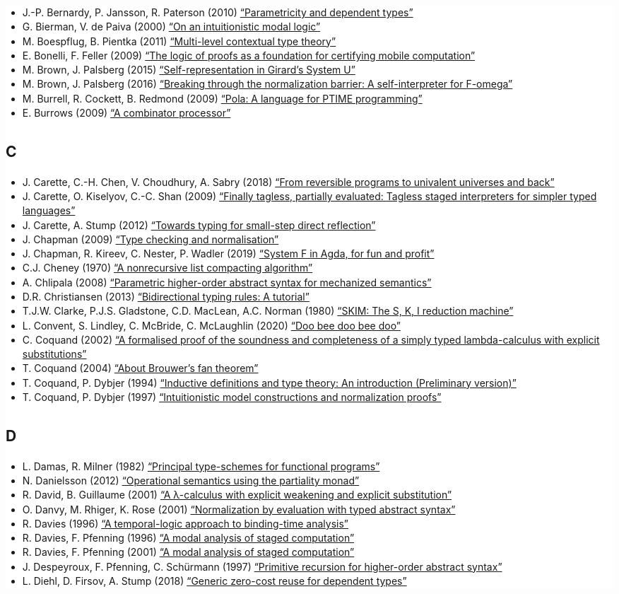 * J.-P. Bernardy, P. Jansson, R. Paterson (2010) [“Parametricity and dependent types”](doc/pdf/bernardy-jansson-paterson-2010.pdf)
* G. Bierman, V. de Paiva (2000) [“On an intuitionistic modal logic”](doc/pdf/bierman-depaiva-2000.pdf)
* M. Boespflug, B. Pientka (2011) [“Multi-level contextual type theory”](doc/pdf/boespflug-pientka-2011.pdf)
* E. Bonelli, F. Feller (2009) [“The logic of proofs as a foundation for certifying mobile computation”](doc/pdf/bonelli-feller-2009.pdf)
* M. Brown, J. Palsberg (2015) [“Self-representation in Girard’s System U”](doc/pdf/brown-palsberg-2015.pdf)
* M. Brown, J. Palsberg (2016) [“Breaking through the normalization barrier: A self-interpreter for F-omega”](doc/pdf/brown-palsberg-2016.pdf)
* M. Burrell, R. Cockett, B. Redmond (2009) [“Pola: A language for PTIME programming”](doc/pdf/burrell-cockett-redmond-2009.pdf)
* E. Burrows (2009) [“A combinator processor”](doc/pdf/burrows-2009.pdf)

C
-
* J. Carette, C.-H. Chen, V. Choudhury, A. Sabry (2018) [“From reversible programs to univalent universes and back”](doc/pdf/carette-chen-choudhury-sabry-2018.pdf)
* J. Carette, O. Kiselyov, C.-C. Shan (2009) [“Finally tagless, partially evaluated: Tagless staged interpreters for simpler typed languages”](doc/pdf/carette-kiselyov-shan-2009.pdf)
* J. Carette, A. Stump (2012) [“Towards typing for small-step direct reflection”](doc/pdf/carette-stump-2012.pdf)
* J. Chapman (2009) [“Type checking and normalisation”](doc/pdf/chapman-2009.pdf)
* J. Chapman, R. Kireev, C. Nester, P. Wadler (2019) [“System F in Agda, for fun and profit”](doc/pdf/chapman-kireev-nester-wadler-2019.pdf)
* C.J. Cheney (1970) [“A nonrecursive list compacting algorithm”](doc/pdf/cheney-1970.pdf)
* A. Chlipala (2008) [“Parametric higher-order abstract syntax for mechanized semantics”](doc/pdf/chlipala-2008.pdf)
* D.R. Christiansen (2013) [“Bidirectional typing rules: A tutorial”](doc/pdf/christiansen-2013.pdf)
* T.J.W. Clarke, P.J.S. Gladstone, C.D. MacLean, A.C. Norman (1980) [“SKIM: The S, K, I reduction machine”](doc/pdf/clarke-gladstone-maclean-norman-1980.pdf)
* L. Convent, S. Lindley, C. McBride, C. McLaughlin (2020) [“Doo bee doo bee doo”](doc/pdf/convent-lindley-mcbride-mclaughlin-2020.pdf)
* C. Coquand (2002) [“A formalised proof of the soundness and completeness of a simply typed lambda-calculus with explicit substitutions”](doc/pdf/coquand-2002.pdf)
* T. Coquand (2004) [“About Brouwer’s fan theorem”](doc/pdf/coquand-2004.pdf)
* T. Coquand, P. Dybjer (1994) [“Inductive definitions and type theory: An introduction (Preliminary version)”](doc/pdf/coquand-dybjer-1994.pdf)
* T. Coquand, P. Dybjer (1997) [“Intuitionistic model constructions and normalization proofs”](doc/pdf/coquand-dybjer-1997.pdf)

D
-
* L. Damas, R. Milner (1982) [“Principal type-schemes for functional programs”](doc/pdf/damas-milner-1982.pdf)
* N. Danielsson (2012) [“Operational semantics using the partiality monad”](doc/pdf/danielsson-2012.pdf)
* R. David, B. Guillaume (2001) [“A λ-calculus with explicit weakening and explicit substitution”](doc/pdf/david-guillaume-2001.pdf)
* O. Danvy, M. Rhiger, K. Rose (2001) [“Normalization by evaluation with typed abstract syntax”](doc/pdf/danvy-2001.pdf)
* R. Davies (1996) [“A temporal-logic approach to binding-time analysis”](doc/pdf/davies-1996.pdf)
* R. Davies, F. Pfenning (1996) [“A modal analysis of staged computation”](doc/pdf/davies-pfenning-1996.pdf)
* R. Davies, F. Pfenning (2001) [“A modal analysis of staged computation”](doc/pdf/davies-pfenning-2001.pdf)
* J. Despeyroux, F. Pfenning, C. Schürmann (1997) [“Primitive recursion for higher-order abstract syntax”](doc/pdf/despeyroux-pfenning-schurmann-1997.pdf)
* L. Diehl, D. Firsov, A. Stump (2018) [“Generic zero-cost reuse for dependent types”](doc/pdf/diehl-firsov-stump-2018.pdf)